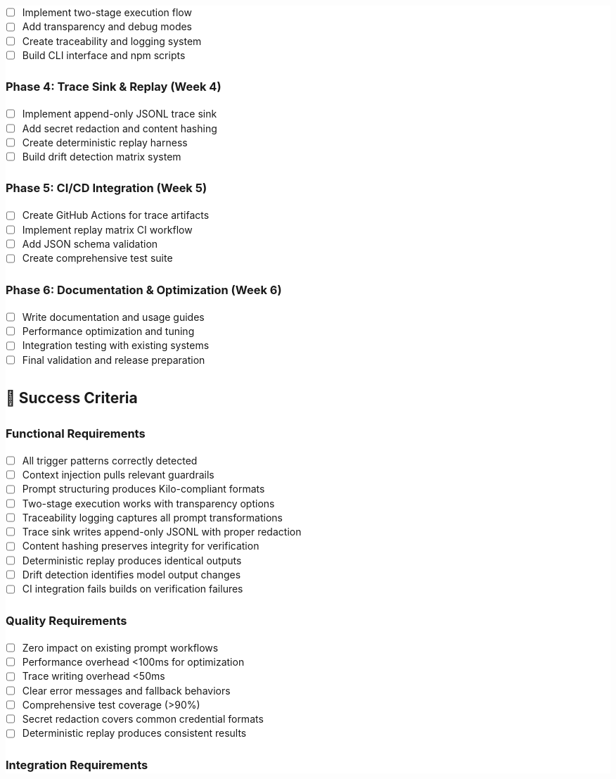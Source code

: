- [ ] Implement two-stage execution flow
- [ ] Add transparency and debug modes
- [ ] Create traceability and logging system
- [ ] Build CLI interface and npm scripts

### **Phase 4: Trace Sink & Replay (Week 4)**

- [ ] Implement append-only JSONL trace sink
- [ ] Add secret redaction and content hashing
- [ ] Create deterministic replay harness
- [ ] Build drift detection matrix system

### **Phase 5: CI/CD Integration (Week 5)**

- [ ] Create GitHub Actions for trace artifacts
- [ ] Implement replay matrix CI workflow
- [ ] Add JSON schema validation
- [ ] Create comprehensive test suite

### **Phase 6: Documentation & Optimization (Week 6)**

- [ ] Write documentation and usage guides
- [ ] Performance optimization and tuning
- [ ] Integration testing with existing systems
- [ ] Final validation and release preparation

## 🎯 Success Criteria

### **Functional Requirements**

- [ ] All trigger patterns correctly detected
- [ ] Context injection pulls relevant guardrails
- [ ] Prompt structuring produces Kilo-compliant formats
- [ ] Two-stage execution works with transparency options
- [ ] Traceability logging captures all prompt transformations
- [ ] Trace sink writes append-only JSONL with proper redaction
- [ ] Content hashing preserves integrity for verification
- [ ] Deterministic replay produces identical outputs
- [ ] Drift detection identifies model output changes
- [ ] CI integration fails builds on verification failures

### **Quality Requirements**

- [ ] Zero impact on existing prompt workflows
- [ ] Performance overhead <100ms for optimization
- [ ] Trace writing overhead <50ms
- [ ] Clear error messages and fallback behaviors
- [ ] Comprehensive test coverage (>90%)
- [ ] Secret redaction covers common credential formats
- [ ] Deterministic replay produces consistent results

### **Integration Requirements**
